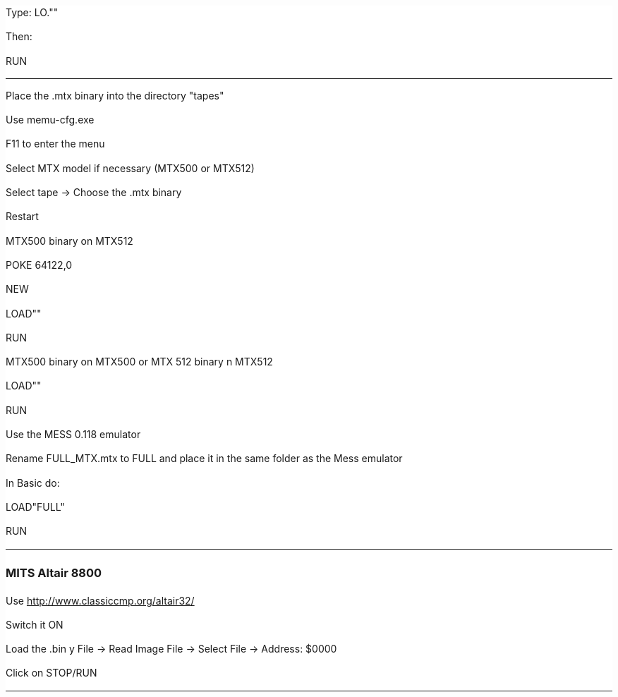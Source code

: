 Type:
LO.""

Then:

RUN


---
Place the .mtx binary into the directory "tapes"

Use memu-cfg.exe 

F11 to enter the menu

Select MTX model if necessary (MTX500 or MTX512)

Select tape -> Choose the .mtx binary

Restart



MTX500 binary on MTX512

POKE 64122,0

NEW

LOAD""

RUN

MTX500 binary on MTX500 or MTX 512 binary n MTX512

LOAD""

RUN




Use the MESS 0.118 emulator

Rename FULL_MTX.mtx to FULL and place it in the same folder as the Mess emulator

In Basic do:

LOAD"FULL"

RUN


-----------------------------------------------------------
### MITS Altair 8800

Use http://www.classiccmp.org/altair32/

Switch it ON

Load the .bin y File -> Read Image File -> Select File -> Address: $0000

Click on STOP/RUN

-----------------------------------------------------------
